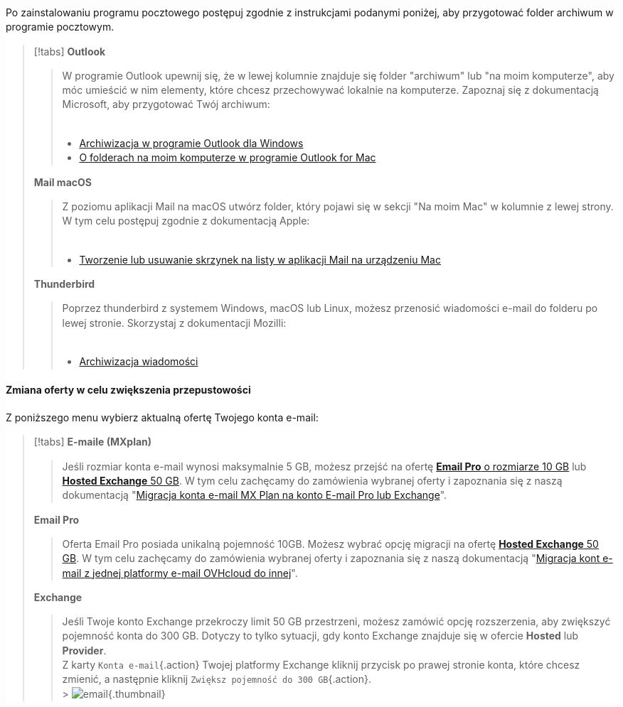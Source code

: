 Po zainstalowaniu programu pocztowego postępuj zgodnie z instrukcjami podanymi poniżej, aby przygotować folder archiwum w programie pocztowym.

> [!tabs]
> **Outlook**
>>
>> W programie Outlook upewnij się, że w lewej kolumnie znajduje się folder "archiwum" lub "na moim komputerze", aby móc umieścić w nim elementy, które chcesz przechowywać lokalnie na komputerze. Zapoznaj się z dokumentacją Microsoft, aby przygotować Twój archiwum:<br><br>
>> - [Archiwizacja w programie Outlook dla Windows](https://support.microsoft.com/pl-pl/office/archiwizowanie-w-programie-outlook-dla-systemu-windows-25f75777-3cdc-4c77-9783-5929c7b47028)<br>
>> - [O folderach na moim komputerze w programie Outlook for Mac](https://support.microsoft.com/pl-pl/office/informacje-o-folderach-na-moim-komputerze-w-outlook-dla-komputer%C3%B3w-mac-c91b8729-924d-4c25-a5f6-38883d0f763d)<br>
>>
> **Mail macOS**
>>
>> Z poziomu aplikacji Mail na macOS utwórz folder, który pojawi się w sekcji "Na moim Mac" w kolumnie z lewej strony. W tym celu postępuj zgodnie z dokumentacją Apple:<br><br>
>> - [Tworzenie lub usuwanie skrzynek na listy w aplikacji Mail na urządzeniu Mac](https://support.apple.com/pl-pl/guide/mail/mlhlp1021/15.0/mac/12.0)<br>
>>
> **Thunderbird**
>>
>> Poprzez thunderbird z systemem Windows, macOS lub Linux, możesz przenosić wiadomości e-mail do folderu po lewej stronie. Skorzystaj z dokumentacji Mozilli:<br><br>
>> - [Archiwizacja wiadomości](https://support.mozilla.org/pl/kb/archiwizowanie-wiadomosci)<br>
>>

#### Zmiana oferty w celu zwiększenia przepustowości <a name="switchingoffer"></a>

Z poniższego menu wybierz aktualną ofertę Twojego konta e-mail:

> [!tabs]
> **E-maile (MXplan)**
>>
>> Jeśli rozmiar konta e-mail wynosi maksymalnie 5 GB, możesz przejść na ofertę [**Email Pro** o rozmiarze 10 GB](https://www.ovhcloud.com/pl/emails/email-pro/) lub [**Hosted Exchange** 50 GB](https://www.ovhcloud.com/pl/emails/hosted-exchange/). W tym celu zachęcamy do zamówienia wybranej oferty i zapoznania się z naszą dokumentacją "[Migracja konta e-mail MX Plan na konto E-mail Pro lub Exchange](/pages/web/microsoft-collaborative-solutions/migration_control_panel)". 
>>
> **Email Pro**
>>
>> Oferta Email Pro posiada unikalną pojemność 10GB. Możesz wybrać opcję migracji na ofertę [**Hosted Exchange** 50 GB](https://www.ovhcloud.com/pl/emails/hosted-exchange/). W tym celu zachęcamy do zamówienia wybranej oferty i zapoznania się z naszą dokumentacją "[Migracja kont e-mail z jednej platformy e-mail OVHcloud do innej](/pages/web/microsoft-collaborative-solutions/migration_platform)".
>>
> **Exchange**
>>
>> Jeśli Twoje konto Exchange przekroczy limit 50 GB przestrzeni, możesz zamówić opcję rozszerzenia, aby zwiększyć pojemność konta do 300 GB. Dotyczy to tylko sytuacji, gdy konto Exchange znajduje się w ofercie **Hosted** lub **Provider**.<br>
>> Z karty `Konta e-mail`{.action} Twojej platformy Exchange kliknij przycisk <i class="icons-elipsis icons-border-rounded icons-masterbrand-blue"></i> po prawej stronie konta, które chcesz zmienić, a następnie kliknij `Zwiększ pojemność do 300 GB`{.action}.<br>>
>> ![email](images/email-quota-more02.png){.thumbnail}<br>
>>
